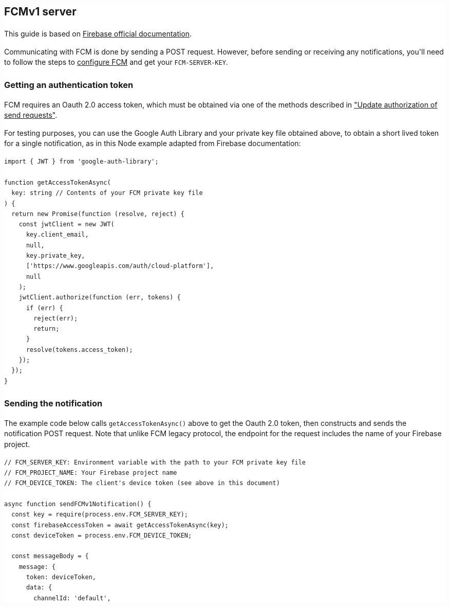 FCMv1 server
------------

This guide is based on [Firebase official documentation](https://firebase.google.com/docs/cloud-messaging/server).

Communicating with FCM is done by sending a POST request. However, before sending or receiving any notifications, you'll need to follow the steps to [configure FCM](/push-notifications/fcm-credentials) and get your `FCM-SERVER-KEY`.

### Getting an authentication token

FCM requires an Oauth 2.0 access token, which must be obtained via one of the methods described in ["Update authorization of send requests"](https://firebase.google.com/docs/cloud-messaging/migrate-v1#update-authorization-of-send-requests).

For testing purposes, you can use the Google Auth Library and your private key file obtained above, to obtain a short lived token for a single notification, as in this Node example adapted from Firebase documentation:

```
import { JWT } from 'google-auth-library';

function getAccessTokenAsync(
  key: string // Contents of your FCM private key file
) {
  return new Promise(function (resolve, reject) {
    const jwtClient = new JWT(
      key.client_email,
      null,
      key.private_key,
      ['https://www.googleapis.com/auth/cloud-platform'],
      null
    );
    jwtClient.authorize(function (err, tokens) {
      if (err) {
        reject(err);
        return;
      }
      resolve(tokens.access_token);
    });
  });
}

```

### Sending the notification

The example code below calls `getAccessTokenAsync()` above to get the Oauth 2.0 token, then constructs and sends the notification POST request. Note that unlike FCM legacy protocol, the endpoint for the request includes the name of your Firebase project.

```
// FCM_SERVER_KEY: Environment variable with the path to your FCM private key file
// FCM_PROJECT_NAME: Your Firebase project name
// FCM_DEVICE_TOKEN: The client's device token (see above in this document)

async function sendFCMv1Notification() {
  const key = require(process.env.FCM_SERVER_KEY);
  const firebaseAccessToken = await getAccessTokenAsync(key);
  const deviceToken = process.env.FCM_DEVICE_TOKEN;

  const messageBody = {
    message: {
      token: deviceToken,
      data: {
        channelId: 'default',
```